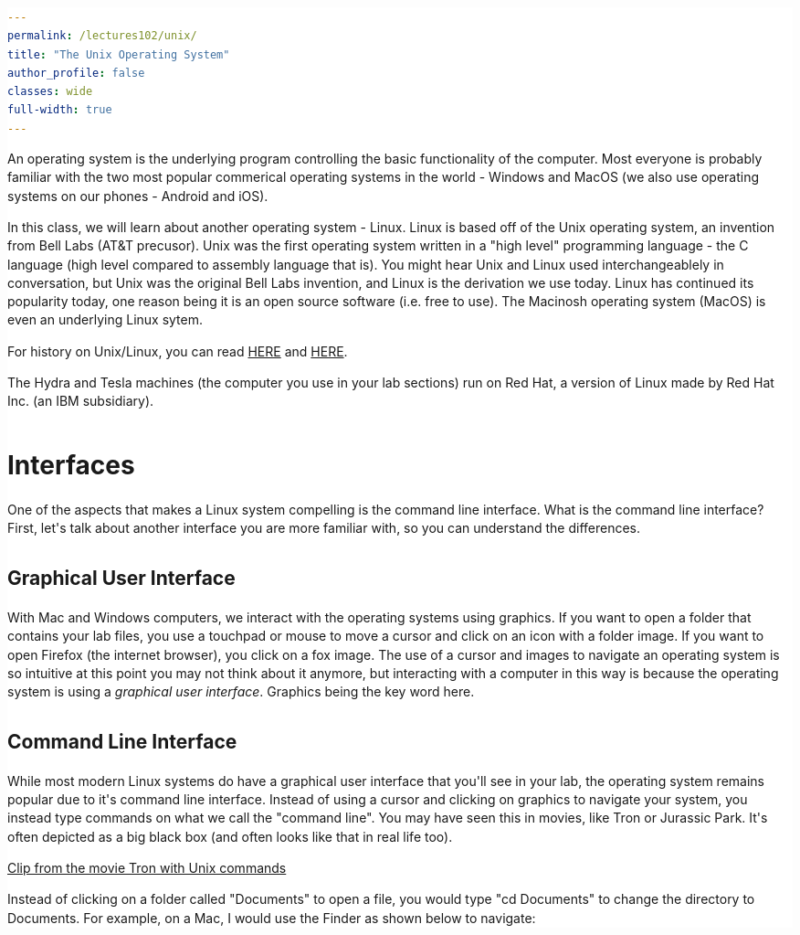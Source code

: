 ```yaml
---
permalink: /lectures102/unix/
title: "The Unix Operating System"
author_profile: false
classes: wide
full-width: true
---
```


An operating system is the underlying program controlling the basic functionality of the computer. Most everyone is probably familiar with the two most popular commerical operating systems in the world - Windows and MacOS (we also use operating systems on our phones - Android and iOS).

In this class, we will learn about another operating system - Linux. Linux is based off of the Unix operating system, an invention from Bell Labs (AT&T precusor). Unix was the first operating system written in a "high level" programming language - the C language (high level compared to assembly language that is). You might hear Unix and Linux used interchangeablely in conversation, but Unix was the original Bell Labs invention, and Linux is the derivation we use today. Linux has continued its popularity today, one reason being it is an open source software (i.e. free to use). The Macinosh operating system (MacOS) is even an underlying Linux sytem.

For history on Unix/Linux, you can read [HERE](http://ibgwww.colorado.edu/~lessem/psyc5112/usail/concepts/hx-of-unix/unixhx.html) and [HERE](https://www.redhat.com/sysadmin/unix-linux-history).


The Hydra and Tesla machines (the computer you use in your lab sections) run on Red Hat, a version of Linux made by Red Hat Inc. (an IBM subsidiary).

# Interfaces
One of the aspects that makes a Linux system compelling is the command line interface. What is the command line interface? First, let's talk about another interface you are more familiar with, so you can understand the differences.

## Graphical User Interface
With Mac and Windows computers, we interact with the operating systems using graphics. If you want to open a folder that contains your lab files, you use a touchpad or mouse to move a cursor and click on an icon with a folder image. If you want to open Firefox (the internet browser), you click on a fox image. The use of a cursor and images to navigate an operating system is so intuitive at this point you may not think about it anymore, but interacting with a computer in this way is because the operating system is using a *graphical user interface*. Graphics being the key word here.

## Command Line Interface
While most modern Linux systems do have a graphical user interface that you'll see in your lab, the operating system remains popular due to it's command line interface. Instead of using a cursor and clicking on graphics to navigate your system, you instead type commands on what we call the "command line". You may have seen this in movies, like Tron or Jurassic Park. It's often depicted as a big black box (and often looks like that in real life too).

[Clip from the movie Tron with Unix commands](https://youtu.be/9NgGXn682kI) 

Instead of clicking on a folder called "Documents" to open a file, you would type "cd Documents" to change the directory to Documents.
For example, on a Mac, I would use the Finder as shown below to navigate:
